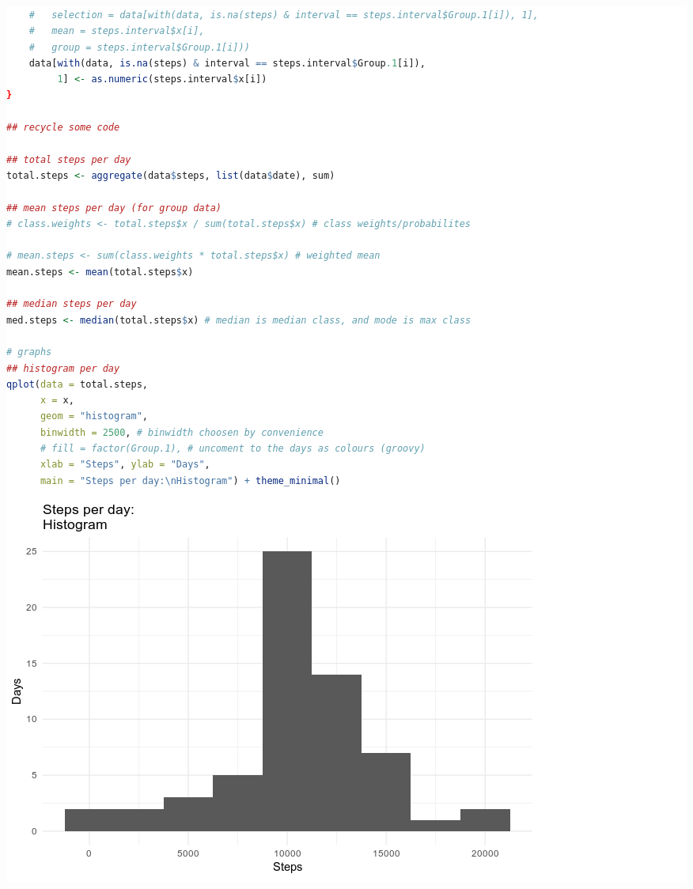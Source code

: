 ```r
	# 	selection = data[with(data, is.na(steps) & interval == steps.interval$Group.1[i]), 1],
	# 	mean = steps.interval$x[i],
	# 	group = steps.interval$Group.1[i]))
	data[with(data, is.na(steps) & interval == steps.interval$Group.1[i]),
	     1] <- as.numeric(steps.interval$x[i])
}

## recycle some code

## total steps per day
total.steps <- aggregate(data$steps, list(data$date), sum)

## mean steps per day (for group data)
# class.weights <- total.steps$x / sum(total.steps$x) # class weights/probabilites

# mean.steps <- sum(class.weights * total.steps$x) # weighted mean
mean.steps <- mean(total.steps$x)

## median steps per day
med.steps <- median(total.steps$x) # median is median class, and mode is max class

# graphs
## histogram per day
qplot(data = total.steps,
      x = x,
      geom = "histogram",
      binwidth = 2500, # binwidth choosen by convenience
      # fill = factor(Group.1), # uncoment to the days as colours (groovy)
      xlab = "Steps", ylab = "Days",
      main = "Steps per day:\nHistogram") + theme_minimal()
```

![](PA1_template_files/figure-html/unnamed-chunk-4-1.png)
